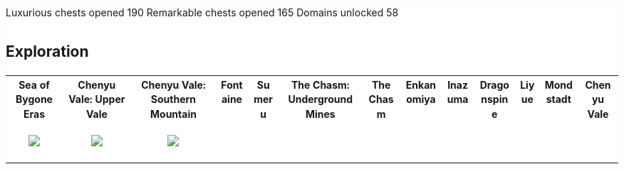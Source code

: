   <tr>
    <td>Luxurious chests opened</td>
    <td>190</td>
  </tr>
  <tr>
    <td>Remarkable chests opened</td>
    <td>165</td>
  </tr>
  <tr>
    <td>Domains unlocked</td>
    <td>58</td>
  </tr>
</table>

<h2>Exploration</h2>
<table>
  <tr>
    <th>Sea of Bygone Eras</th>
    <th>Chenyu Vale: Upper Vale</th>
    <th>Chenyu Vale: Southern Mountain</th>
    <th>Fontaine</th>
    <th>Sumeru</th>
    <th>The Chasm: Underground Mines</th>
    <th>The Chasm</th>
    <th>Enkanomiya</th>
    <th>Inazuma</th>
    <th>Dragonspine</th>
    <th>Liyue</th>
    <th>Mondstadt</th>
    <th>Chenyu Vale</th>
  </tr>
  <tr>
    <td>
      <p align="center">
        <img
          src="https://act-webstatic.hoyoverse.com/game_record/genshin/city_icon/UI_ChapterInnerIcon_TheOldSea.png"
          width="250"
        />
      </p>
    </td>
    <td>
      <p align="center">
        <img
          src="https://act-webstatic.hoyoverse.com/game_record/genshin/city_icon/UI_ChapterInnerIcon_ChenYuVale.png"
          width="250"
        />
      </p>
    </td>
    <td>
      <p align="center">
        <img
          src="https://act-webstatic.hoyoverse.com/game_record/genshin/city_icon/UI_ChapterInnerIcon_ChenYuVale.png"
          width="250"
        />
      </p>
    </td>
    <td>
      <p align="center">
        <img